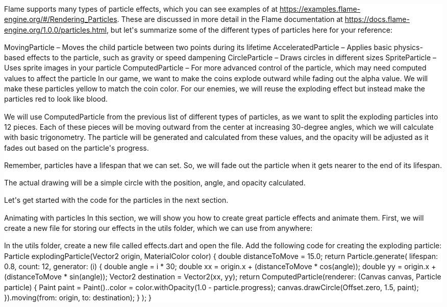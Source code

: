 Flame supports many types of particle effects, which you can see examples of at https://examples.flame-engine.org/#/Rendering_Particles. These are discussed in more detail in the Flame documentation at https://docs.flame-engine.org/1.0.0/particles.html, but let's summarize some of the different types of particles here for your reference:

MovingParticle – Moves the child particle between two points during its lifetime
AcceleratedParticle – Applies basic physics-based effects to the particle, such as gravity or speed dampening
CircleParticle – Draws circles in different sizes
SpriteParticle – Uses sprite images in your particle
ComputedParticle – For more advanced control of the particle, which may need computed values to affect the particle
In our game, we want to make the coins explode outward while fading out the alpha value. We will make these particles yellow to match the coin color. For our enemies, we will reuse the exploding effect but instead make the particles red to look like blood.

We will use ComputedParticle from the previous list of different types of particles, as we want to split the exploding particles into 12 pieces. Each of these pieces will be moving outward from the center at increasing 30-degree angles, which we will calculate with basic trigonometry. The particle will be generated and calculated from these values, and the opacity will be adjusted as it fades out based on the particle's progress.

Remember, particles have a lifespan that we can set. So, we will fade out the particle when it gets nearer to the end of its lifespan.

The actual drawing will be a simple circle with the position, angle, and opacity calculated.

Let's get started with the code for the particles in the next section.

Animating with particles
In this section, we will show you how to create great particle effects and animate them. First, we will create a new file for storing our effects in the utils folder, which we can use from anywhere:

In the utils folder, create a new file called effects.dart and open the file.
Add the following code for creating the exploding particle:
Particle explodingParticle(Vector2 origin, 
  MaterialColor color) {
  double distanceToMove = 15.0;
  return Particle.generate(
    lifespan: 0.8,
    count: 12,
    generator: (i) {
      double angle = i * 30;
      double xx = 
        origin.x  + (distanceToMove * cos(angle));
      double yy = 
        origin.x  + (distanceToMove * sin(angle));
      Vector2 destination = Vector2(xx, yy);
      return ComputedParticle(renderer: (Canvas 
        canvas, Particle particle) {
        Paint paint = Paint()..color = 
          color.withOpacity(1.0 - particle.progress);
        canvas.drawCircle(Offset.zero, 1.5, paint);
      }).moving(from: origin, to: destination);
    }
  );
}
